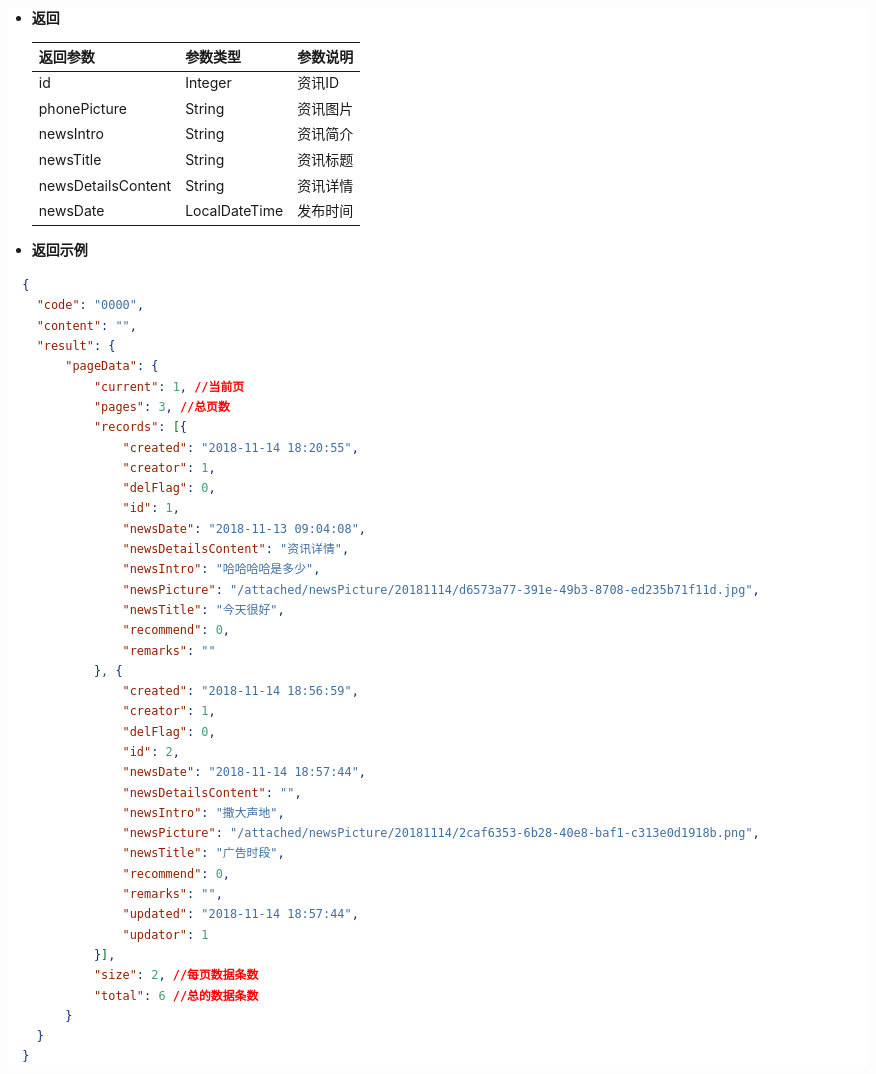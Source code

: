 - **返回**

  |  返回参数    | 参数类型     |   参数说明     |
  | ---- | ---- | ---- |
  | id | Integer | 资讯ID |
  | phonePicture | String | 资讯图片 |
  | newsIntro | String | 资讯简介 |
  | newsTitle | String | 资讯标题 |
  | newsDetailsContent | String | 资讯详情 |
  | newsDate | LocalDateTime | 发布时间 |

- **返回示例**

``` json
  {
  	"code": "0000",
  	"content": "",
  	"result": {
  		"pageData": {
  			"current": 1, //当前页
  			"pages": 3, //总页数
  			"records": [{
  				"created": "2018-11-14 18:20:55",
  				"creator": 1,
  				"delFlag": 0,
  				"id": 1,
  				"newsDate": "2018-11-13 09:04:08",
  				"newsDetailsContent": "资讯详情",
  				"newsIntro": "哈哈哈哈是多少",
  				"newsPicture": "/attached/newsPicture/20181114/d6573a77-391e-49b3-8708-ed235b71f11d.jpg",
  				"newsTitle": "今天很好",
  				"recommend": 0,
  				"remarks": ""
  			}, {
  				"created": "2018-11-14 18:56:59",
  				"creator": 1,
  				"delFlag": 0,
  				"id": 2,
  				"newsDate": "2018-11-14 18:57:44",
  				"newsDetailsContent": "",
  				"newsIntro": "撒大声地",
  				"newsPicture": "/attached/newsPicture/20181114/2caf6353-6b28-40e8-baf1-c313e0d1918b.png",
  				"newsTitle": "广告时段",
  				"recommend": 0,
  				"remarks": "",
  				"updated": "2018-11-14 18:57:44",
  				"updator": 1
  			}],
  			"size": 2, //每页数据条数
  			"total": 6 //总的数据条数
  		}
  	}
  }
```
